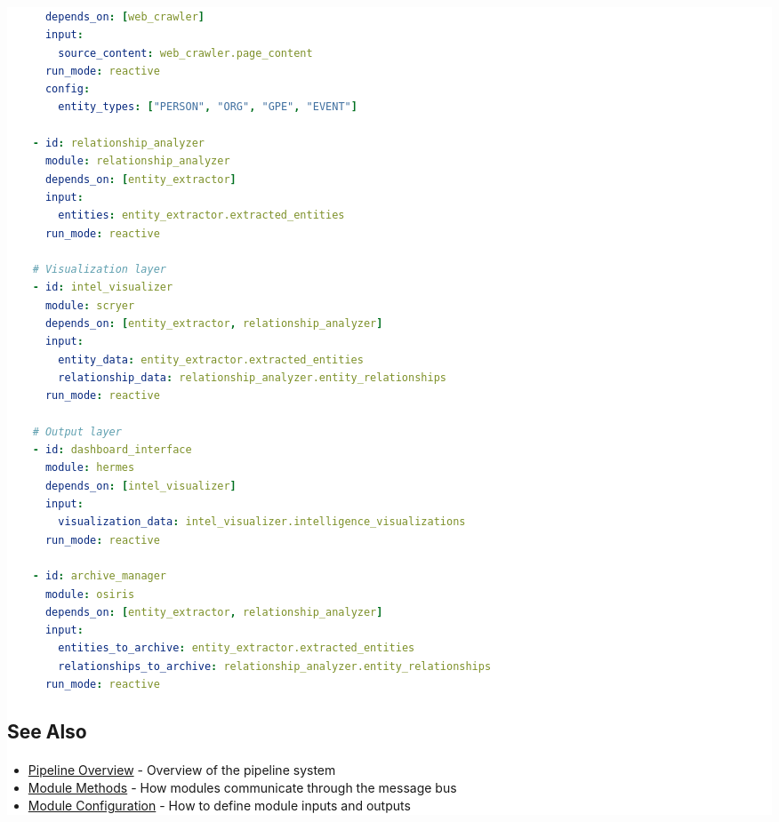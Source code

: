 ```yaml
      depends_on: [web_crawler]
      input:
        source_content: web_crawler.page_content
      run_mode: reactive
      config:
        entity_types: ["PERSON", "ORG", "GPE", "EVENT"]
    
    - id: relationship_analyzer
      module: relationship_analyzer
      depends_on: [entity_extractor]
      input:
        entities: entity_extractor.extracted_entities
      run_mode: reactive
    
    # Visualization layer
    - id: intel_visualizer
      module: scryer
      depends_on: [entity_extractor, relationship_analyzer]
      input:
        entity_data: entity_extractor.extracted_entities
        relationship_data: relationship_analyzer.entity_relationships
      run_mode: reactive
    
    # Output layer
    - id: dashboard_interface
      module: hermes
      depends_on: [intel_visualizer]
      input:
        visualization_data: intel_visualizer.intelligence_visualizations
      run_mode: reactive
    
    - id: archive_manager
      module: osiris
      depends_on: [entity_extractor, relationship_analyzer]
      input:
        entities_to_archive: entity_extractor.extracted_entities
        relationships_to_archive: relationship_analyzer.entity_relationships
      run_mode: reactive
```

## See Also

- [Pipeline Overview](1-overview.md) - Overview of the pipeline system
- [Module Methods](../modules/methods.md) - How modules communicate through the message bus
- [Module Configuration](../modules/config.md) - How to define module inputs and outputs